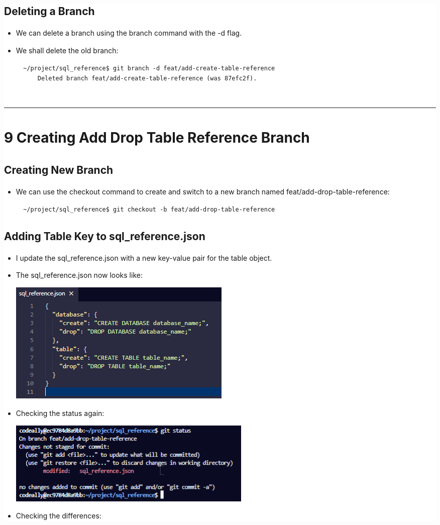 ## **Deleting a Branch**

- We can delete a branch using the branch command with the -d flag.

- We shall delete the old branch:

        ~/project/sql_reference$ git branch -d feat/add-create-table-reference
            Deleted branch feat/add-create-table-reference (was 87efc2f).

<br><hr>

# 9 Creating Add Drop Table Reference Branch

## **Creating New Branch**

- We can use the checkout command to create and switch to a new branch named feat/add-drop-table-reference:

        ~/project/sql_reference$ git checkout -b feat/add-drop-table-reference

## **Adding Table Key to sql_reference.json**

- I update the sql_reference.json with a new key-value pair for the table object.

- The sql_reference.json now looks like:

    ![](/03%20-%20Relational%20Database/12%20-%20Learn%20Git%20by%20Building%20an%20SQL%20Reference%20Object/screenshots/2022-12-29-15-22-54.png)

- Checking the status again:

    ![](/03%20-%20Relational%20Database/12%20-%20Learn%20Git%20by%20Building%20an%20SQL%20Reference%20Object/screenshots/2022-12-29-15-24-06.png)

- Checking the differences:
